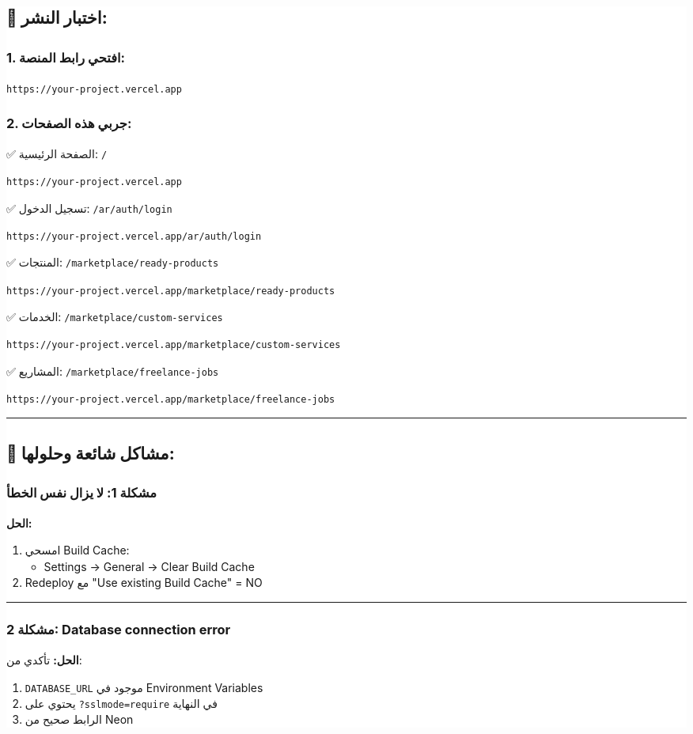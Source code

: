 
## 🧪 اختبار النشر:

### 1. افتحي رابط المنصة:
```
https://your-project.vercel.app
```

### 2. جربي هذه الصفحات:

✅ الصفحة الرئيسية: `/`
```
https://your-project.vercel.app
```

✅ تسجيل الدخول: `/ar/auth/login`
```
https://your-project.vercel.app/ar/auth/login
```

✅ المنتجات: `/marketplace/ready-products`
```
https://your-project.vercel.app/marketplace/ready-products
```

✅ الخدمات: `/marketplace/custom-services`
```
https://your-project.vercel.app/marketplace/custom-services
```

✅ المشاريع: `/marketplace/freelance-jobs`
```
https://your-project.vercel.app/marketplace/freelance-jobs
```

---

## 🐛 مشاكل شائعة وحلولها:

### مشكلة 1: لا يزال نفس الخطأ

**الحل:**
1. امسحي Build Cache:
   - Settings → General → Clear Build Cache
2. Redeploy مع "Use existing Build Cache" = NO

---

### مشكلة 2: Database connection error

**الحل:**
تأكدي من:
1. `DATABASE_URL` موجود في Environment Variables
2. يحتوي على `?sslmode=require` في النهاية
3. الرابط صحيح من Neon

